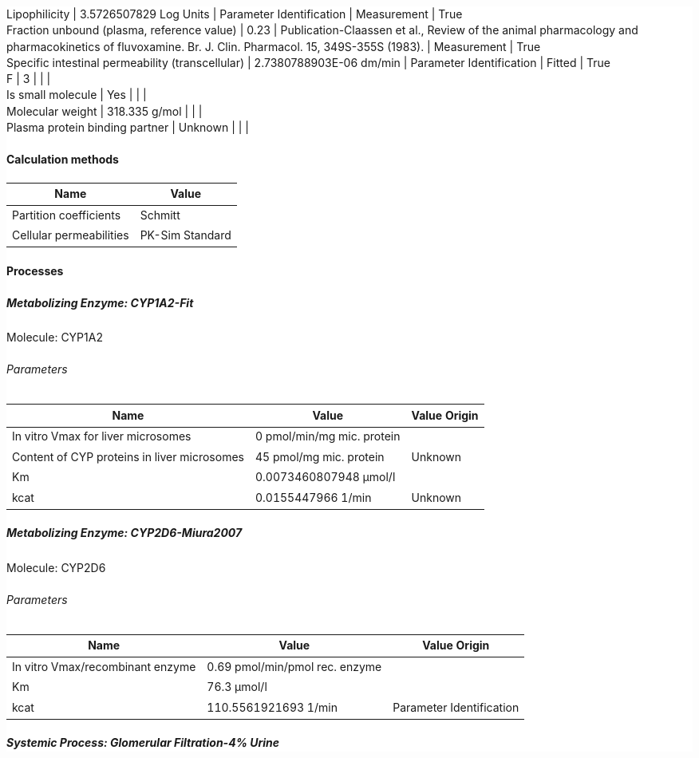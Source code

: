 Lipophilicity                                    | 3.5726507829 Log Units  | Parameter Identification                                                                                                                          | Measurement | True   
Fraction unbound (plasma, reference value)       | 0.23                    | Publication-Claassen et al., Review of the animal pharmacology and pharmacokinetics of fluvoxamine. Br. J. Clin. Pharmacol. 15, 349S-355S (1983). | Measurement | True   
Specific intestinal permeability (transcellular) | 2.7380788903E-06 dm/min | Parameter Identification                                                                                                                          | Fitted      | True   
F                                                | 3                       |                                                                                                                                                   |             |        
Is small molecule                                | Yes                     |                                                                                                                                                   |             |        
Molecular weight                                 | 318.335 g/mol           |                                                                                                                                                   |             |        
Plasma protein binding partner                   | Unknown                 |                                                                                                                                                   |             |        
#### Calculation methods

Name                    | Value          
----------------------- | ---------------
Partition coefficients  | Schmitt        
Cellular permeabilities | PK-Sim Standard
#### Processes

##### Metabolizing Enzyme: CYP1A2-Fit

Molecule: CYP1A2
###### Parameters

Name                                        | Value                      | Value Origin
------------------------------------------- | -------------------------- | ------------
In vitro Vmax for liver microsomes          | 0 pmol/min/mg mic. protein |             
Content of CYP proteins in liver microsomes | 45 pmol/mg mic. protein    | Unknown     
Km                                          | 0.0073460807948 µmol/l     |             
kcat                                        | 0.0155447966 1/min         | Unknown     
##### Metabolizing Enzyme: CYP2D6-Miura2007

Molecule: CYP2D6
###### Parameters

Name                             | Value                          | Value Origin            
-------------------------------- | ------------------------------ | ------------------------
In vitro Vmax/recombinant enzyme | 0.69 pmol/min/pmol rec. enzyme |                         
Km                               | 76.3 µmol/l                    |                         
kcat                             | 110.5561921693 1/min           | Parameter Identification
##### Systemic Process: Glomerular Filtration-4% Urine
